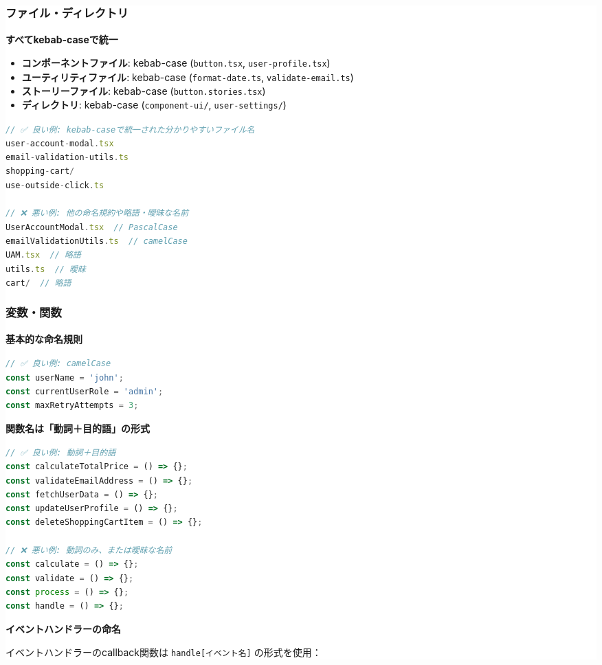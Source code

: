 ### ファイル・ディレクトリ

**すべてkebab-caseで統一**

- **コンポーネントファイル**: kebab-case (`button.tsx`, `user-profile.tsx`)
- **ユーティリティファイル**: kebab-case (`format-date.ts`, `validate-email.ts`)
- **ストーリーファイル**: kebab-case (`button.stories.tsx`)
- **ディレクトリ**: kebab-case (`component-ui/`, `user-settings/`)

```typescript
// ✅ 良い例: kebab-caseで統一された分かりやすいファイル名
user-account-modal.tsx
email-validation-utils.ts
shopping-cart/
use-outside-click.ts

// ❌ 悪い例: 他の命名規約や略語・曖昧な名前
UserAccountModal.tsx  // PascalCase
emailValidationUtils.ts  // camelCase
UAM.tsx  // 略語
utils.ts  // 曖昧
cart/  // 略語
```

### 変数・関数

**基本的な命名規則**

```typescript
// ✅ 良い例: camelCase
const userName = 'john';
const currentUserRole = 'admin';
const maxRetryAttempts = 3;
```

**関数名は「動詞＋目的語」の形式**

```typescript
// ✅ 良い例: 動詞＋目的語
const calculateTotalPrice = () => {};
const validateEmailAddress = () => {};
const fetchUserData = () => {};
const updateUserProfile = () => {};
const deleteShoppingCartItem = () => {};

// ❌ 悪い例: 動詞のみ、または曖昧な名前
const calculate = () => {};
const validate = () => {};
const process = () => {};
const handle = () => {};
```

**イベントハンドラーの命名**

イベントハンドラーのcallback関数は `handle[イベント名]` の形式を使用：

